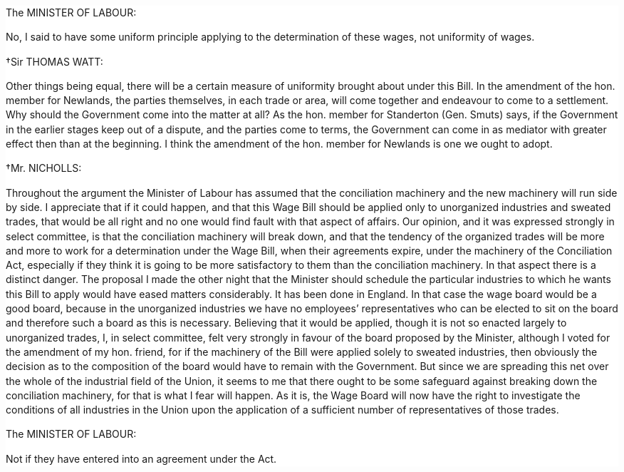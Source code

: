 </speech>

<speech by="#minister_of_labour">

<from>The <person refersTo="hansard_za">MINISTER OF LABOUR</person>:</from>

<p>No, I said to have some uniform principle applying to the determination of these wages, not uniformity of wages.</p>

</speech>

<speech by="#thomas_watt">

<from>&#x2020;Sir <person refersTo="hansard_za">THOMAS WATT</person>:</from>

<p>Other things being equal, there will be a certain measure of uniformity brought about under this Bill. In the amendment of the hon. member for Newlands, the parties themselves, in each trade or area, will come together and endeavour to come to a settlement. Why should the Government come into the matter at all? As the hon. member for Standerton (Gen. Smuts) says, if the Government in the earlier stages keep out of a dispute, and the parties come to terms, the Government can come in as mediator with greater effect then than at the beginning. I think the amendment of the hon. member for Newlands is one we ought to adopt.</p>

</speech>

<speech by="#nicholls">

<from>&#x2020;Mr. <person refersTo="hansard_za">NICHOLLS</person>:</from>

<p>Throughout the argument the Minister of Labour has assumed that the conciliation machinery and the new machinery will run side by side. I appreciate that if it could happen, and that this Wage Bill should be applied only to unorganized industries and sweated trades, that would be all right and no one would find fault with that aspect of affairs. Our opinion, and it was expressed strongly in select committee, is that the conciliation machinery will break down, and that the tendency of the organized trades will be more and more to work for a determination under the Wage Bill, when their agreements expire, under the machinery of the Conciliation Act, especially if they think it is going to be more satisfactory to them than the conciliation machinery. In that aspect there is a distinct danger. The proposal I made the other night that the Minister should schedule the particular industries to which he wants this Bill to apply would have eased matters considerably. It has been done in England. In that case the wage board would be a good board, because in the unorganized industries we have no employees&#x2019; representatives who can be elected to sit on the board and therefore such a board as this is necessary. Believing that it would be applied, though it is not so enacted largely to unorganized trades, I, in select committee, felt very strongly in favour of the board proposed by the Minister, although I voted for the amendment of my hon. friend, for if the machinery of the Bill were applied solely to sweated industries, then obviously the decision as to the composition of the board would have to remain with the Government. But since we are spreading this net over the whole of the industrial field of the Union, it seems to me that there ought to be some safeguard against breaking down the conciliation machinery, for that is what I fear will happen. As it is, the Wage Board will now have the right to investigate the conditions of all industries in the Union upon the application of a sufficient number of representatives of those trades.</p>

</speech>

<speech by="#minister_of_labour">

<from>The <person refersTo="hansard_za">MINISTER OF LABOUR</person>:</from>

<p>Not if they have entered into an agreement under the Act.</p>
